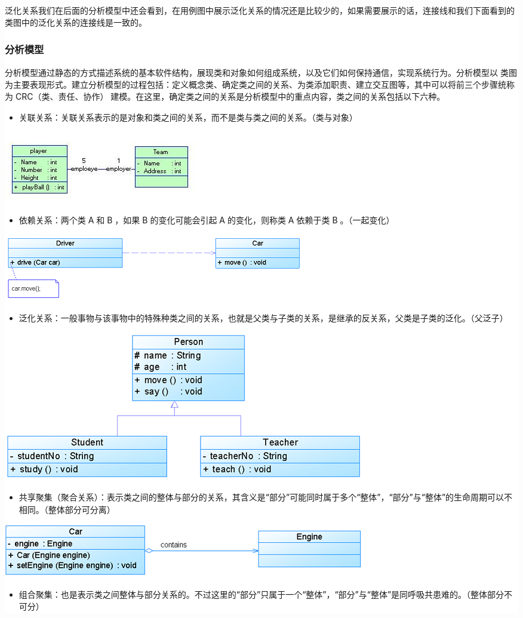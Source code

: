 泛化关系我们在后面的分析模型中还会看到，在用例图中展示泛化关系的情况还是比较少的，如果需要展示的话，连接线和我们下面看到的类图中的泛化关系的连接线是一致的。

### 分析模型

分析模型通过静态的方式描述系统的基本软件结构，展现类和对象如何组成系统，以及它们如何保持通信，实现系统行为。分析模型以 类图 为主要表现形式。建立分析模型的过程包括：定义概念类、确定类之间的关系、为类添加职责、建立交互图等，其中可以将前三个步骤统称为 CRC（类、责任、协作） 建模。在这里，确定类之间的关系是分析模型中的重点内容，类之间的关系包括以下六种。

- 关联关系：关联关系表示的是对象和类之间的关系，而不是类与类之间的关系。（类与对象）

![./img/189.jpg](./img/189.jpg)

- 依赖关系：两个类 A 和 B ，如果 B 的变化可能会引起 A 的变化，则称类 A 依赖于类 B 。（一起变化）

![./img/1810.png](./img/1810.png)

- 泛化关系：一般事物与该事物中的特殊种类之间的关系，也就是父类与子类的关系，是继承的反关系，父类是子类的泛化。（父泛子）

![./img/1811.png](./img/1811.png)

- 共享聚集（聚合关系）：表示类之间的整体与部分的关系，其含义是“部分”可能同时属于多个“整体”，“部分”与“整体”的生命周期可以不相同。（整体部分可分离）

![./img/1812.png](./img/1812.png)

- 组合聚集：也是表示类之间整体与部分关系的。不过这里的“部分”只属于一个“整体”，“部分”与“整体”是同呼吸共患难的。（整体部分不可分）
